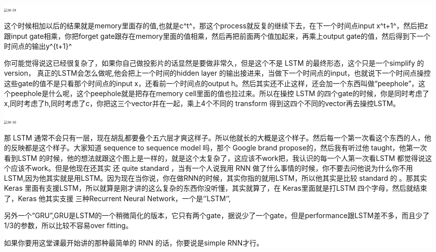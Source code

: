 <img src="36-29.PNG" alt="36-29" style="zoom:43%;" />

这个时候相加以后的结果就是memory里面存的值,也就是c^t^，那这个process就反复的继续下去，在下一个时间点input x^t+1^，然后把z 跟input gate相乘，你把forget gate跟存在memory里面的值相乘，然后再把前面两个值加起来，再乘上output gate的值，然后得到下一个时间点的输出y^{t+1}^

你可能觉得说这已经很复杂了，如果你自己做投影片的话显然是要做非常久，但是这个不是 LSTM 的最终形态，这个只是一个simplify 的 version， 真正的LSTM会怎么做呢,他会把上一个时间的hidden layer 的输出接进来，当做下一个时间点的input，也就说下一个时间点操控这些gate的值不是只看那个时间点的input x，还看前一个时间点的output h。然后其实还不止这样，还会加一个东西叫做“peephole”，这个peephole是什么呢，这个peephole就是把存在memory cell里面的值也拉过来。所以在操控 LSTM 的四个gate的时候，你是同时考虑了x,同时考虑了h,同时考虑了c，你把这三个vector并在一起，乘上4个不同的 transform 得到这四个不同的vector再去操控LSTM。

<img src="36-30.PNG" alt="36-30" style="zoom:43%;" />

那 LSTM 通常不会只有一层，现在胡乱都要叠个五六层才爽这样子。所以他就长的大概是这个样子。然后每一个第一次看这个东西的人，他的反映都是这个样子。大家知道  sequence to sequence model 吗，那个 Google brand propose的，然后我有听过他 taught，他第一次看到LSTM 的时候，他的想法就跟这个图上是一样的，就是这个太复杂了，这应该不work把，我认识的每一个人第一次看LSTM 都觉得说这个应该不work。但是他现在还其实 还 quite standard ，当有一个人说我用 RNN 做了什么事情的时候，你不要去问他说为什么你不用LSTM,因为他其实就是用LSTM。因为现在当你说，你在做RNN的时候，其实你指的就用LSTM，所以他其实是比较 standard  的 。那其实Keras 里面有支援LSTM，所以就算是刚才讲的这么复杂的东西你没听懂，其实就算了，在 Keras里面就是打LSTM 四个字母，然后就结束了，Keras 他其实支援 三种Recurrent Neural Network，一个是‘’LSTM‘’,

另外一个“GRU”,GRU是LSTM的一个稍微简化的版本，它只有两个gate，据说少了一个gate，但是performance跟LSTM差不多，而且少了1/3的参数，所以比较不容易over fitting。

如果你要用这堂课最开始讲的那种最简单的 RNN 的话，你要说是simple RNN才行。







































